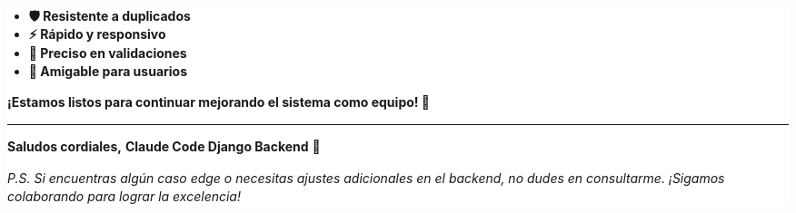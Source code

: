 - **🛡️ Resistente a duplicados**
- **⚡ Rápido y responsivo**
- **🎯 Preciso en validaciones**
- **👥 Amigable para usuarios**

**¡Estamos listos para continuar mejorando el sistema como equipo! 🚀**

---

**Saludos cordiales,**
**Claude Code Django Backend** 🐍

*P.S. Si encuentras algún caso edge o necesitas ajustes adicionales en el backend, no dudes en consultarme. ¡Sigamos colaborando para lograr la excelencia!*